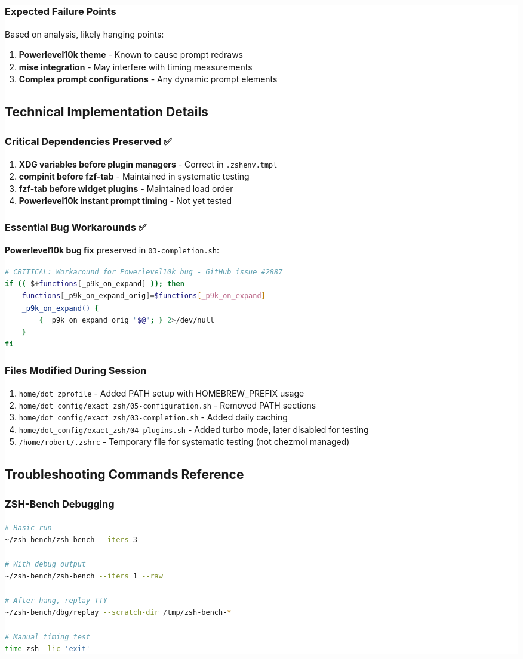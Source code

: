 ### Expected Failure Points
Based on analysis, likely hanging points:
1. **Powerlevel10k theme** - Known to cause prompt redraws
2. **mise integration** - May interfere with timing measurements
3. **Complex prompt configurations** - Any dynamic prompt elements

## Technical Implementation Details

### Critical Dependencies Preserved ✅
1. **XDG variables before plugin managers** - Correct in `.zshenv.tmpl`
2. **compinit before fzf-tab** - Maintained in systematic testing
3. **fzf-tab before widget plugins** - Maintained load order
4. **Powerlevel10k instant prompt timing** - Not yet tested

### Essential Bug Workarounds ✅
**Powerlevel10k bug fix** preserved in `03-completion.sh`:
```bash
# CRITICAL: Workaround for Powerlevel10k bug - GitHub issue #2887
if (( $+functions[_p9k_on_expand] )); then
    functions[_p9k_on_expand_orig]=$functions[_p9k_on_expand]
    _p9k_on_expand() {
        { _p9k_on_expand_orig "$@"; } 2>/dev/null
    }
fi
```

### Files Modified During Session
1. `home/dot_zprofile` - Added PATH setup with HOMEBREW_PREFIX usage
2. `home/dot_config/exact_zsh/05-configuration.sh` - Removed PATH sections
3. `home/dot_config/exact_zsh/03-completion.sh` - Added daily caching
4. `home/dot_config/exact_zsh/04-plugins.sh` - Added turbo mode, later disabled for testing
5. `/home/robert/.zshrc` - Temporary file for systematic testing (not chezmoi managed)

## Troubleshooting Commands Reference

### ZSH-Bench Debugging
```bash
# Basic run
~/zsh-bench/zsh-bench --iters 3

# With debug output
~/zsh-bench/zsh-bench --iters 1 --raw

# After hang, replay TTY
~/zsh-bench/dbg/replay --scratch-dir /tmp/zsh-bench-*

# Manual timing test
time zsh -lic 'exit'
```
